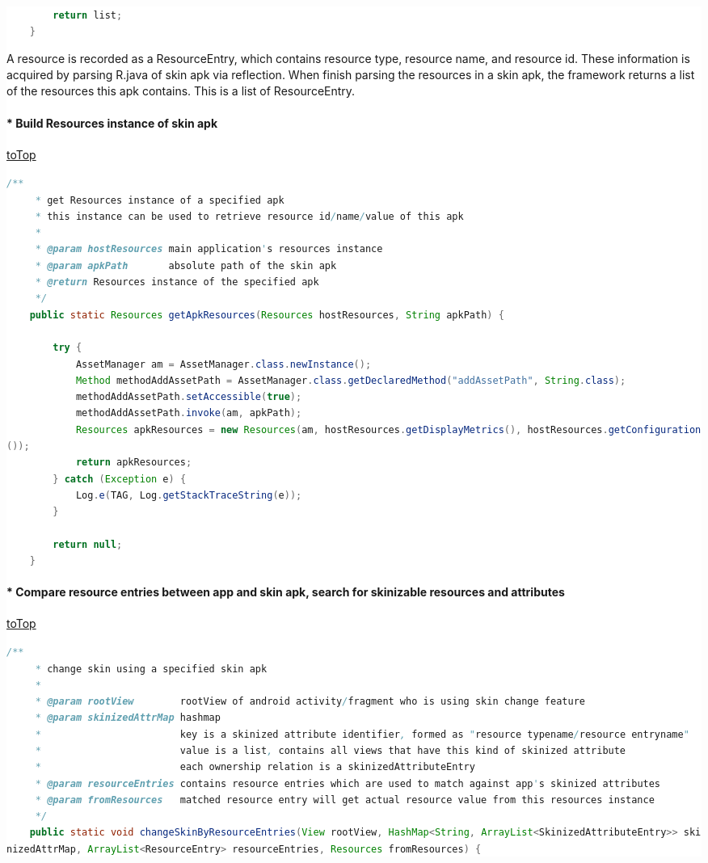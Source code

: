 ```java
        return list;
    }
```
A resource is recorded as a ResourceEntry, which contains resource type, resource name, and resource id. These information is acquired by parsing R.java of skin apk via reflection. When finish parsing the resources in a skin apk, the framework returns a list of the resources this apk contains. This is a list of ResourceEntry.

#### * Build Resources instance of skin apk

[toTop](#table-of-content)

```java
/**
     * get Resources instance of a specified apk
     * this instance can be used to retrieve resource id/name/value of this apk
     *
     * @param hostResources main application's resources instance
     * @param apkPath       absolute path of the skin apk
     * @return Resources instance of the specified apk
     */
    public static Resources getApkResources(Resources hostResources, String apkPath) {

        try {
            AssetManager am = AssetManager.class.newInstance();
            Method methodAddAssetPath = AssetManager.class.getDeclaredMethod("addAssetPath", String.class);
            methodAddAssetPath.setAccessible(true);
            methodAddAssetPath.invoke(am, apkPath);
            Resources apkResources = new Resources(am, hostResources.getDisplayMetrics(), hostResources.getConfiguration());
            return apkResources;
        } catch (Exception e) {
            Log.e(TAG, Log.getStackTraceString(e));
        }

        return null;
    }
```

#### * Compare resource entries between app and skin apk, search for skinizable resources and attributes 

[toTop](#table-of-content)

```java
/**
     * change skin using a specified skin apk
     *
     * @param rootView        rootView of android activity/fragment who is using skin change feature
     * @param skinizedAttrMap hashmap
     *                        key is a skinized attribute identifier, formed as "resource typename/resource entryname"
     *                        value is a list, contains all views that have this kind of skinized attribute
     *                        each ownership relation is a skinizedAttributeEntry
     * @param resourceEntries contains resource entries which are used to match against app's skinized attributes
     * @param fromResources   matched resource entry will get actual resource value from this resources instance
     */
    public static void changeSkinByResourceEntries(View rootView, HashMap<String, ArrayList<SkinizedAttributeEntry>> skinizedAttrMap, ArrayList<ResourceEntry> resourceEntries, Resources fromResources) {
```